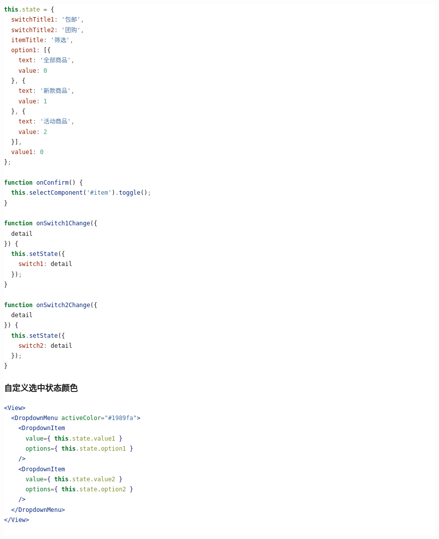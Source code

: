 ```js
this.state = {
  switchTitle1: '包邮',
  switchTitle2: '团购',
  itemTitle: '筛选',
  option1: [{
    text: '全部商品',
    value: 0
  }, {
    text: '新款商品',
    value: 1
  }, {
    text: '活动商品',
    value: 2
  }],
  value1: 0
};

function onConfirm() {
  this.selectComponent('#item').toggle();
}

function onSwitch1Change({
  detail
}) {
  this.setState({
    switch1: detail
  });
}

function onSwitch2Change({
  detail
}) {
  this.setState({
    switch2: detail
  });
} 
```

### 自定义选中状态颜色

```jsx
<View>
  <DropdownMenu activeColor="#1989fa">
    <DropdownItem
      value={ this.state.value1 }
      options={ this.state.option1 }
    />
    <DropdownItem
      value={ this.state.value2 }
      options={ this.state.option2 }
    />
  </DropdownMenu>
</View>
 
```
